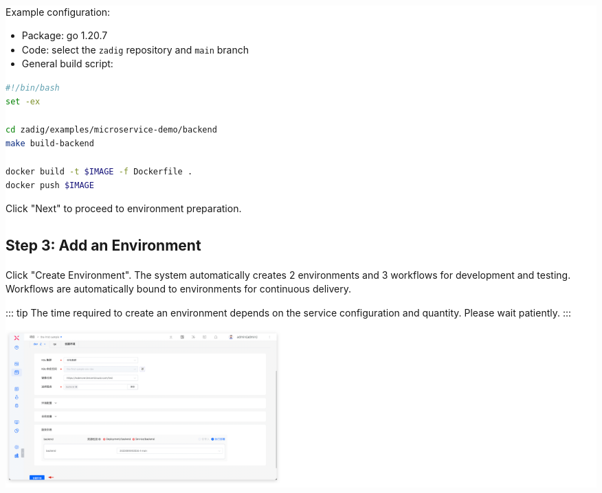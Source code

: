 Example configuration:
- Package: go 1.20.7
- Code: select the `zadig` repository and `main` branch
- General build script:
``` bash
#!/bin/bash
set -ex

cd zadig/examples/microservice-demo/backend
make build-backend

docker build -t $IMAGE -f Dockerfile .
docker push $IMAGE
```

Click "Next" to proceed to environment preparation.

## Step 3: Add an Environment

Click "Create Environment". The system automatically creates 2 environments and 3 workflows for development and testing. Workflows are automatically bound to environments for continuous delivery.

::: tip
The time required to create an environment depends on the service configuration and quantity. Please wait patiently.
:::

<img src="../../_images/basic_project_create_env_1.png" width="400" alt="新建环境和工作流" title="Create a new environment and workflow">

